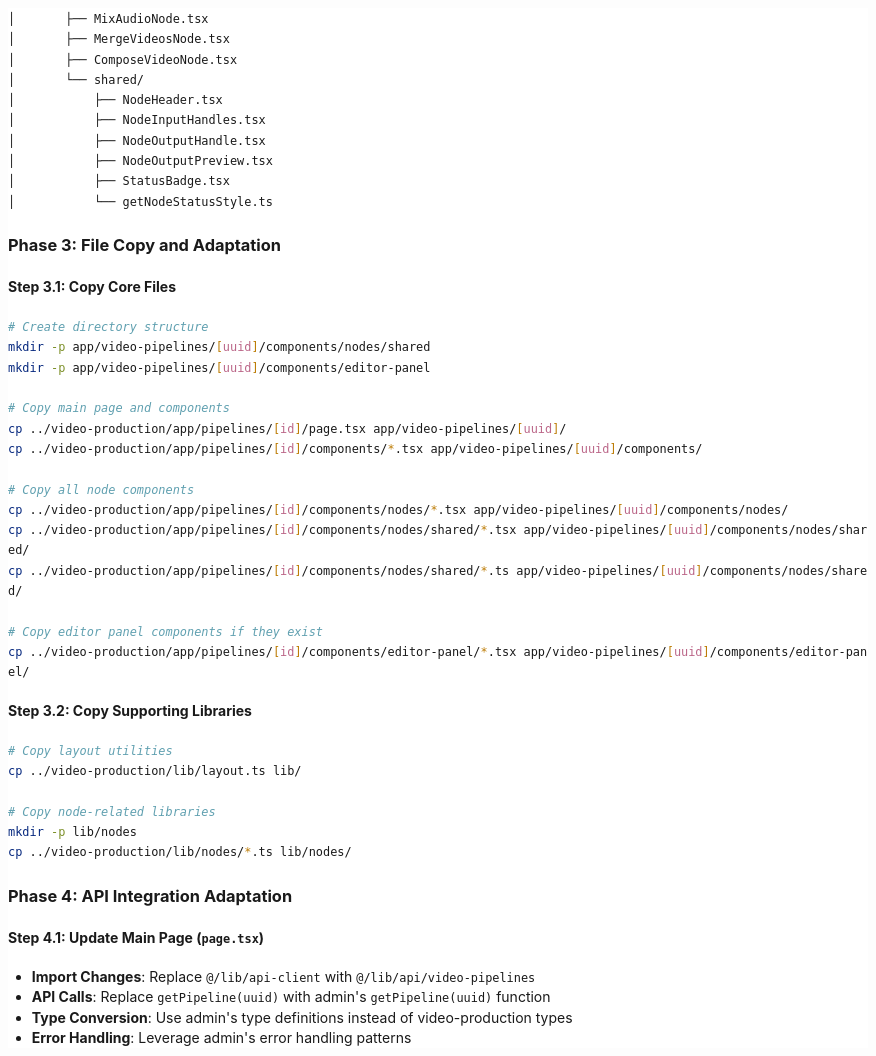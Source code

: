```
│       ├── MixAudioNode.tsx
│       ├── MergeVideosNode.tsx
│       ├── ComposeVideoNode.tsx
│       └── shared/
│           ├── NodeHeader.tsx
│           ├── NodeInputHandles.tsx
│           ├── NodeOutputHandle.tsx
│           ├── NodeOutputPreview.tsx
│           ├── StatusBadge.tsx
│           └── getNodeStatusStyle.ts
```

### Phase 3: File Copy and Adaptation

#### Step 3.1: Copy Core Files
```bash
# Create directory structure
mkdir -p app/video-pipelines/[uuid]/components/nodes/shared
mkdir -p app/video-pipelines/[uuid]/components/editor-panel

# Copy main page and components
cp ../video-production/app/pipelines/[id]/page.tsx app/video-pipelines/[uuid]/
cp ../video-production/app/pipelines/[id]/components/*.tsx app/video-pipelines/[uuid]/components/

# Copy all node components
cp ../video-production/app/pipelines/[id]/components/nodes/*.tsx app/video-pipelines/[uuid]/components/nodes/
cp ../video-production/app/pipelines/[id]/components/nodes/shared/*.tsx app/video-pipelines/[uuid]/components/nodes/shared/
cp ../video-production/app/pipelines/[id]/components/nodes/shared/*.ts app/video-pipelines/[uuid]/components/nodes/shared/

# Copy editor panel components if they exist
cp ../video-production/app/pipelines/[id]/components/editor-panel/*.tsx app/video-pipelines/[uuid]/components/editor-panel/
```

#### Step 3.2: Copy Supporting Libraries
```bash
# Copy layout utilities
cp ../video-production/lib/layout.ts lib/

# Copy node-related libraries
mkdir -p lib/nodes
cp ../video-production/lib/nodes/*.ts lib/nodes/
```

### Phase 4: API Integration Adaptation

#### Step 4.1: Update Main Page (`page.tsx`)
- **Import Changes**: Replace `@/lib/api-client` with `@/lib/api/video-pipelines`
- **API Calls**: Replace `getPipeline(uuid)` with admin's `getPipeline(uuid)` function
- **Type Conversion**: Use admin's type definitions instead of video-production types
- **Error Handling**: Leverage admin's error handling patterns
